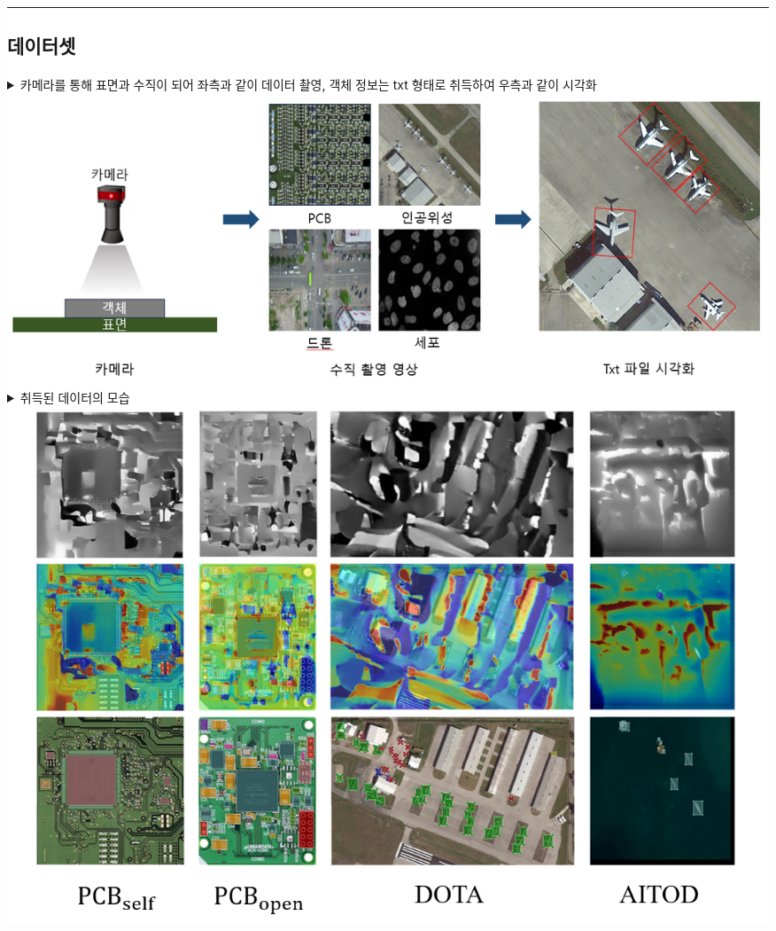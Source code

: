 
-------------

## 데이터셋

<details><summary> 카메라를 통해 표면과 수직이 되어 좌측과 같이 데이터 촬영, 객체 정보는 txt 형태로 취득하여 우측과 같이 시각화 </summary></details>

<div align="center">
  <img src="figure/데이터구성.png" width="1000" alt="f-AnoGAN architecture">
</div>

<details><summary> 취득된 데이터의 모습 </summary></details>

<div align="center">
  <img src="figure/데이터종류.png" width="800" alt="f-AnoGAN architecture">
</div>